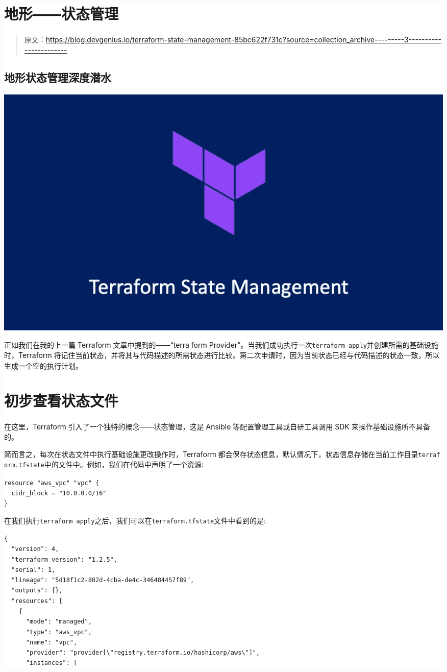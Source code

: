 # 地形——状态管理

> 原文：<https://blog.devgenius.io/terraform-state-management-85bc622f731c?source=collection_archive---------3----------------------->

## 地形状态管理深度潜水

![](img/3210753406f124f04e79f2b51e818ebe.png)

正如我们在我的上一篇 Terraform 文章中提到的——“terra form Provider”。当我们成功执行一次`terraform apply`并创建所需的基础设施时，Terraform 将记住当前状态，并将其与代码描述的所需状态进行比较。第二次申请时，因为当前状态已经与代码描述的状态一致，所以生成一个空的执行计划。

# 初步查看状态文件

在这里，Terraform 引入了一个独特的概念——状态管理，这是 Ansible 等配置管理工具或自研工具调用 SDK 来操作基础设施所不具备的。

简而言之，每次在状态文件中执行基础设施更改操作时，Terraform 都会保存状态信息，默认情况下，状态信息存储在当前工作目录`terraform.tfstate`中的文件中。例如，我们在代码中声明了一个资源:

```
resource "aws_vpc" "vpc" {
  cidr_block = "10.0.0.0/16"
}
```

在我们执行`terraform apply`之后，我们可以在`terraform.tfstate`文件中看到的是:

```
{
  "version": 4,
  "terraform_version": "1.2.5",
  "serial": 1,
  "lineage": "5d18f1c2-882d-4cba-de4c-346484457f89",
  "outputs": {},
  "resources": [
    {
      "mode": "managed",
      "type": "aws_vpc",
      "name": "vpc",
      "provider": "provider[\"registry.terraform.io/hashicorp/aws\"]",
      "instances": [
```